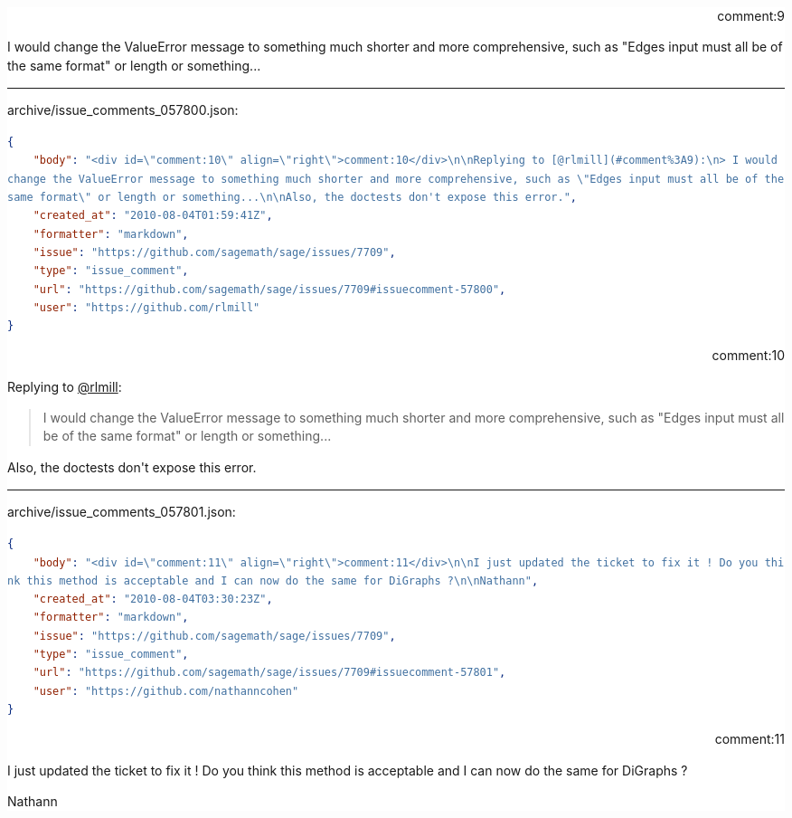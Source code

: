 <div id="comment:9" align="right">comment:9</div>

I would change the ValueError message to something much shorter and more comprehensive, such as "Edges input must all be of the same format" or length or something...



---

archive/issue_comments_057800.json:
```json
{
    "body": "<div id=\"comment:10\" align=\"right\">comment:10</div>\n\nReplying to [@rlmill](#comment%3A9):\n> I would change the ValueError message to something much shorter and more comprehensive, such as \"Edges input must all be of the same format\" or length or something...\n\nAlso, the doctests don't expose this error.",
    "created_at": "2010-08-04T01:59:41Z",
    "formatter": "markdown",
    "issue": "https://github.com/sagemath/sage/issues/7709",
    "type": "issue_comment",
    "url": "https://github.com/sagemath/sage/issues/7709#issuecomment-57800",
    "user": "https://github.com/rlmill"
}
```

<div id="comment:10" align="right">comment:10</div>

Replying to [@rlmill](#comment%3A9):
> I would change the ValueError message to something much shorter and more comprehensive, such as "Edges input must all be of the same format" or length or something...

Also, the doctests don't expose this error.



---

archive/issue_comments_057801.json:
```json
{
    "body": "<div id=\"comment:11\" align=\"right\">comment:11</div>\n\nI just updated the ticket to fix it ! Do you think this method is acceptable and I can now do the same for DiGraphs ?\n\nNathann",
    "created_at": "2010-08-04T03:30:23Z",
    "formatter": "markdown",
    "issue": "https://github.com/sagemath/sage/issues/7709",
    "type": "issue_comment",
    "url": "https://github.com/sagemath/sage/issues/7709#issuecomment-57801",
    "user": "https://github.com/nathanncohen"
}
```

<div id="comment:11" align="right">comment:11</div>

I just updated the ticket to fix it ! Do you think this method is acceptable and I can now do the same for DiGraphs ?

Nathann
